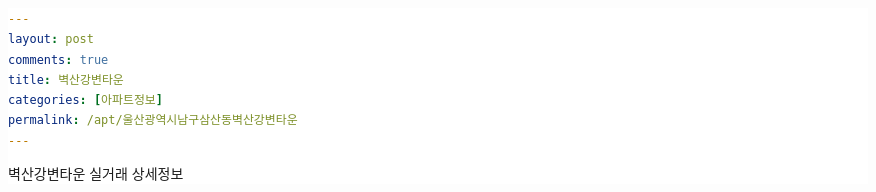 ```yaml
---
layout: post
comments: true
title: 벽산강변타운
categories: [아파트정보]
permalink: /apt/울산광역시남구삼산동벽산강변타운
---
```


벽산강변타운 실거래 상세정보

<script type="text/javascript">
  google.charts.load('current', {'packages':['line', 'corechart']});
  google.charts.setOnLoadCallback(drawChart);

  function drawChart() {
    var data = new google.visualization.DataTable();
    data.addColumn('date', '거래일');
    data.addColumn('number', "매매");
    data.addColumn('number', "전세");
    data.addColumn('number', "전매");
